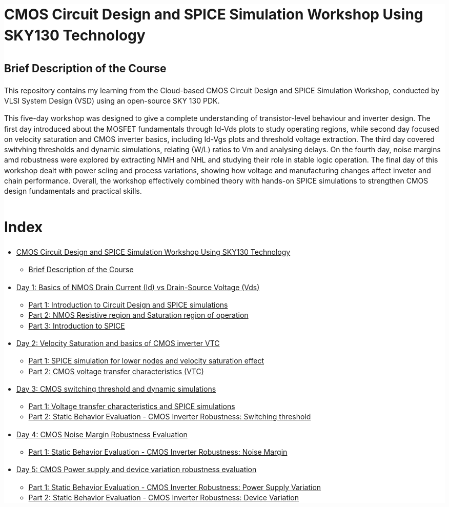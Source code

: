 # CMOS Circuit Design and SPICE Simulation Workshop Using SKY130 Technology
## Brief Description of the Course
This repository contains my learning from the Cloud-based CMOS Circuit Design and SPICE Simulation Workshop, conducted by VLSI System Design (VSD) using an open-source SKY 130 PDK.         

This five-day workshop was designed to give a complete understanding of transistor-level behaviour and inverter design. The first day introduced about the MOSFET fundamentals through Id-Vds plots to study operating regions, while second day focused on velocity saturation and CMOS inverter basics, including Id-Vgs plots and threshold voltage extraction. The third day covered switvhing thresholds and dynamic simulations, relating (W/L) ratios to Vm and analysing delays. On the fourth day, noise margins amd robustness were explored by extracting NMH and NHL and studying their role in stable logic operation. The final day of this workshop dealt with power scling and process variations, showing how voltage and manufacturing changes affect inveter and chain performance. Overall, the workshop effectively combined theory with hands-on SPICE simulations to strengthen CMOS design fundamentals and practical skills.

# Index  

- [CMOS Circuit Design and SPICE Simulation Workshop Using SKY130 Technology](#cmos-circuit-design-and-spice-simulation-workshop-using-sky130-technology)  
  - [Brief Description of the Course](#brief-description-of-the-course)  

- [Day 1: Basics of NMOS Drain Current (Id) vs Drain-Source Voltage (Vds)](#day-1-basics-of-nmos-drain-current-id-vs-drain-to-source-voltage-vds)  
  - [Part 1: Introduction to Circuit Design and SPICE simulations](#part-1-introduction-to-circuit-design-and-spice-simulations)  
  - [Part 2: NMOS Resistive region and Saturation region of operation](#part-2-nmos-resistive-region-and-saturation-region-of-operation)  
  - [Part 3: Introduction to SPICE](#part-3-introduction-to-spice)  

- [Day 2: Velocity Saturation and basics of CMOS inverter VTC](#day-2-velocity-saturation-and-basics-of-cmos-inverter-vtc)  
  - [Part 1: SPICE simulation for lower nodes and velocity saturation effect](#part-1-spice-simulation-for-lower-nodes-and-velocity-saturation-effect)  
  - [Part 2: CMOS voltage transfer characteristics (VTC)](#part-2-cmos-voltage-transfer-characteristics-vtc)  

- [Day 3: CMOS switching threshold and dynamic simulations](#day-3-cmos-switching-threshold-and-dynamic-simulations)  
  - [Part 1: Voltage transfer characteristics and SPICE simulations](#part-1-voltage-transfer-characteristics-and-spice-simulations)  
  - [Part 2: Static Behavior Evaluation - CMOS Inverter Robustness: Switching threshold](#part-2-static-behavior-evaluation---cmos-inverter-robustness-switching-threshold)  

- [Day 4: CMOS Noise Margin Robustness Evaluation](#day-4-cmos-noise-margin-robustness-evaluation)  
  - [Part 1: Static Behavior Evaluation - CMOS Inverter Robustness: Noise Margin](#part-1-static-behavior-evaluation---cmos-inverter-robustness-noise-margin)  

- [Day 5: CMOS Power supply and device variation robustness evaluation](#day-5-cmos-power-supply-and-device-variation-robustness-evaluation)  
  - [Part 1: Static Behavior Evaluation - CMOS Inverter Robustness: Power Supply Variation](#part-1-static-behavior-evaluation---cmos-inverter-robustness-power-supply-variation)  
  - [Part 2: Static Behavior Evaluation - CMOS Inverter Robustness: Device Variation](#part-2-static-behavior-evaluation---cmos-inverter-robustness-device-variation)  
